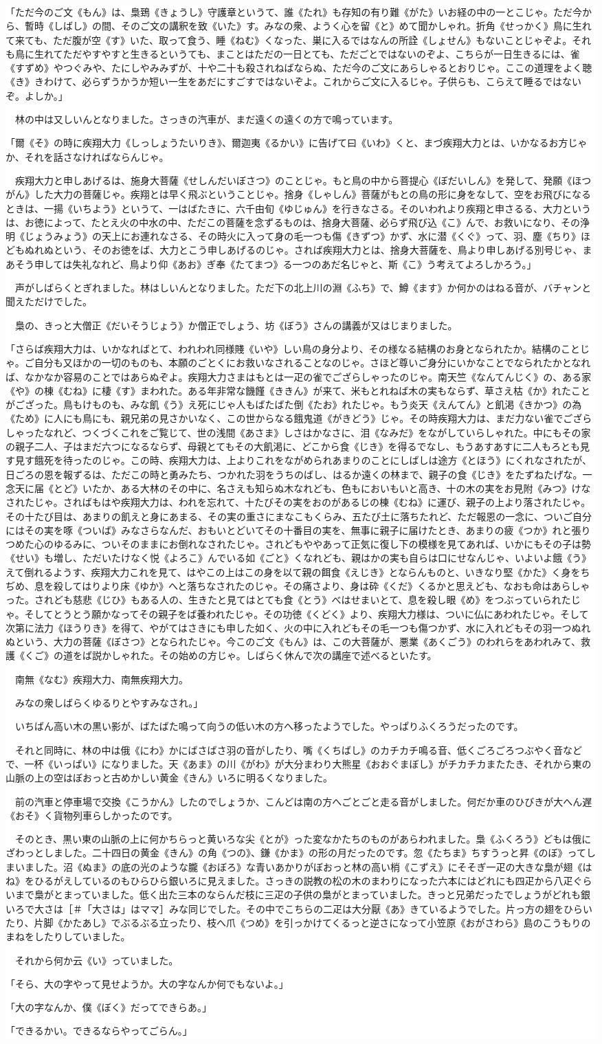 「ただ今のご文《もん》は、梟鵄《きょうし》守護章というて、誰《たれ》も存知の有り難《がた》いお経の中の一とこじゃ。ただ今から、暫時《しばし》の間、そのご文の講釈を致《いた》す。みなの衆、ようく心を留《と》めて聞かしゃれ。折角《せっかく》鳥に生れて来ても、ただ腹が空《す》いた、取って食う、睡《ねむ》くなった、巣に入るではなんの所詮《しょせん》もないことじゃぞよ。それも鳥に生れてただやすやすと生きるというても、まことはただの一日とても、ただごとではないのぞよ、こちらが一日生きるには、雀《すずめ》やつぐみや、たにしやみみずが、十や二十も殺されねばならぬ、ただ今のご文にあらしゃるとおりじゃ。ここの道理をよく聴《き》きわけて、必らずうかうか短い一生をあだにすごすではないぞよ。これからご文に入るじゃ。子供らも、こらえて睡るではないぞ。よしか。」

　林の中は又しいんとなりました。さっきの汽車が、まだ遠くの遠くの方で鳴っています。

「爾《そ》の時に疾翔大力《しっしょうたいりき》、爾迦夷《るかい》に告げて曰《いわ》くと、まづ疾翔大力とは、いかなるお方じゃか、それを話さなければならんじゃ。

　疾翔大力と申しあげるは、施身大菩薩《せしんだいぼさつ》のことじゃ。もと鳥の中から菩提心《ぼだいしん》を発して、発願《ほつがん》した大力の菩薩じゃ。疾翔とは早く飛ぶということじゃ。捨身《しゃしん》菩薩がもとの鳥の形に身をなして、空をお飛びになるときは、一揚《いちよう》というて、一はばたきに、六千由旬《ゆじゅん》を行きなさる。そのいわれより疾翔と申さるる、大力というは、お徳によって、たとえ火の中水の中、ただこの菩薩を念ずるものは、捨身大菩薩、必らず飛び込《こ》んで、お救いになり、その浄明《じょうみょう》の天上にお連れなさる、その時火に入って身の毛一つも傷《きずつ》かず、水に潜《くぐ》って、羽、塵《ちり》ほどもぬれぬという、そのお徳をば、大力とこう申しあげるのじゃ。されば疾翔大力とは、捨身大菩薩を、鳥より申しあげる別号じゃ、まあそう申しては失礼なれど、鳥より仰《あお》ぎ奉《たてまつ》る一つのあだ名じゃと、斯《こ》う考えてよろしかろう。」

　声がしばらくとぎれました。林はしいんとなりました。ただ下の北上川の淵《ふち》で、鱒《ます》か何かのはねる音が、バチャンと聞えただけでした。

　梟の、きっと大僧正《だいそうじょう》か僧正でしょう、坊《ぼう》さんの講義が又はじまりました。

「さらば疾翔大力は、いかなればとて、われわれ同様賤《いや》しい鳥の身分より、その様なる結構のお身となられたか。結構のことじゃ。ご自分も又ほかの一切のものも、本願のごとくにお救いなされることなのじゃ。さほど尊いご身分にいかなことでなられたかとなれば、なかなか容易のことではあらぬぞよ。疾翔大力さまはもとは一疋の雀でござらしゃったのじゃ。南天竺《なんてんじく》の、ある家《や》の棟《むね》に棲《す》まわれた。ある年非常な饑饉《ききん》が来て、米もとれねば木の実もならず、草さえ枯《か》れたことがござった。鳥もけものも、みな飢《う》え死にじゃ人もばたばた倒《たお》れたじゃ。もう炎天《えんてん》と飢渇《きかつ》の為《ため》に人にも鳥にも、親兄弟の見さかいなく、この世からなる餓鬼道《がきどう》じゃ。その時疾翔大力は、まだ力ない雀でござらしゃったなれど、つくづくこれをご覧じて、世の浅間《あさま》しさはかなさに、泪《なみだ》をながしていらしゃれた。中にもその家の親子二人、子はまだ六つになるならず、母親とてもその大飢渇に、どこから食《じき》を得るでなし、もうあすあすに二人もろとも見す見す餓死を待ったのじゃ。この時、疾翔大力は、上よりこれをながめられあまりのことにしばしは途方《とほう》にくれなされたが、日ごろの恩を報ずるは、ただこの時と勇みたち、つかれた羽をうちのばし、はるか遠くの林まで、親子の食《じき》をたずねたげな。一念天に届《とど》いたか、ある大林のその中に、名さえも知らぬ木なれども、色もにおいもいと高き、十の木の実をお見附《みつ》けなされたじゃ。さればもはや疾翔大力は、われを忘れて、十たびその実をおのがあるじの棟《むね》に運び、親子の上より落されたじゃ。その十たび目は、あまりの飢えと身にあまる、その実の重さにまなこもくらみ、五たび土に落ちたれど、ただ報恩の一念に、ついご自分にはその実を啄《ついば》みなさらなんだ、おもいとどいてその十番目の実を、無事に親子に届けたとき、あまりの疲《つか》れと張りつめた心のゆるみに、ついそのままにお倒れなされたじゃ。されどもややあって正気に復し下の模様を見てあれば、いかにもその子は勢《せい》も増し、ただいたけなく悦《よろこ》んでいる如《ごと》くなれども、親はかの実も自らは口にせなんじゃ、いよいよ餓《う》えて倒れるようす、疾翔大力これを見て、はやこの上はこの身を以て親の餌食《えじき》とならんものと、いきなり堅《かた》く身をちぢめ、息を殺してはりより床《ゆか》へと落ちなされたのじゃ。その痛さより、身は砕《くだ》くるかと思えども、なおも命はあらしゃった。されども慈悲《じひ》もある人の、生きたと見てはとても食《とう》べはせまいとて、息を殺し眼《め》をつぶっていられたじゃ。そしてとうとう願かなってその親子をば養われたじゃ。その功徳《くどく》より、疾翔大力様は、ついに仏にあわれたじゃ。そして次第に法力《ほうりき》を得て、やがてはさきにも申した如く、火の中に入れどもその毛一つも傷つかず、水に入れどもその羽一つぬれぬという、大力の菩薩《ぼさつ》となられたじゃ。今このご文《もん》は、この大菩薩が、悪業《あくごう》のわれらをあわれみて、救護《くご》の道をば説かしゃれた。その始めの方じゃ。しばらく休んで次の講座で述べるといたす。

　南無《なむ》疾翔大力、南無疾翔大力。

　みなの衆しばらくゆるりとやすみなされ。」

　いちばん高い木の黒い影が、ばたばた鳴って向うの低い木の方へ移ったようでした。やっぱりふくろうだったのです。

　それと同時に、林の中は俄《にわ》かにばさばさ羽の音がしたり、嘴《くちばし》のカチカチ鳴る音、低くごろごろつぶやく音などで、一杯《いっぱい》になりました。天《あま》の川《がわ》が大分まわり大熊星《おおぐまぼし》がチカチカまたたき、それから東の山脈の上の空はぼおっと古めかしい黄金《きん》いろに明るくなりました。

　前の汽車と停車場で交換《こうかん》したのでしょうか、こんどは南の方へごとごと走る音がしました。何だか車のひびきが大へん遅《おそ》く貨物列車らしかったのです。

　そのとき、黒い東の山脈の上に何かちらっと黄いろな尖《とが》った変なかたちのものがあらわれました。梟《ふくろう》どもは俄にざわっとしました。二十四日の黄金《きん》の角《つの》、鎌《かま》の形の月だったのです。忽《たちま》ちすうっと昇《のぼ》ってしまいました。沼《ぬま》の底の光のような朧《おぼろ》な青いあかりがぼおっと林の高い梢《こずえ》にそそぎ一疋の大きな梟が翅《はね》をひるがえしているのもひらひら銀いろに見えました。さっきの説教の松の木のまわりになった六本にはどれにも四疋から八疋ぐらいまで梟がとまっていました。低く出た三本のならんだ枝に三疋の子供の梟がとまっていました。きっと兄弟だったでしょうがどれも銀いろで大さは［＃「大さは」はママ］みな同じでした。その中でこちらの二疋は大分厭《あ》きているようでした。片っ方の翅をひらいたり、片脚《かたあし》でぶるぶる立ったり、枝へ爪《つめ》を引っかけてくるっと逆さになって小笠原《おがさわら》島のこうもりのまねをしたりしていました。

　それから何か云《い》っていました。

「そら、大の字やって見せようか。大の字なんか何でもないよ。」

「大の字なんか、僕《ぼく》だってできらあ。」

「できるかい。できるならやってごらん。」
